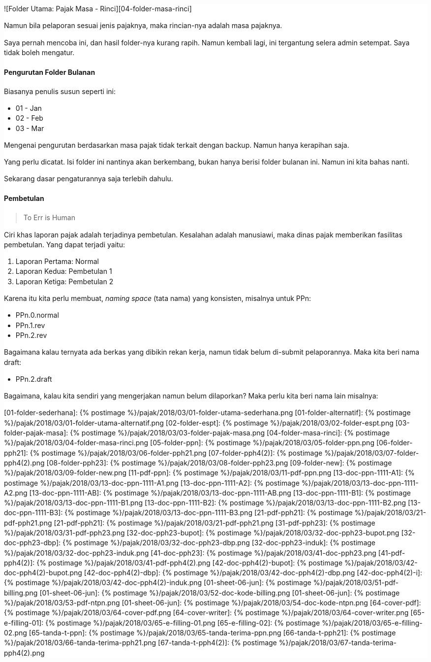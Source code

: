 ![Folder Utama: Pajak Masa - Rinci][04-folder-masa-rinci]

Namun bila pelaporan sesuai jenis pajaknya,
maka rincian-nya adalah masa pajaknya.

Saya pernah mencoba ini,
dan hasil folder-nya kurang rapih.
Namun kembali lagi,
ini tergantung selera admin setempat.
Saya tidak boleh mengatur.

#### Pengurutan Folder Bulanan

Biasanya penulis susun seperti ini:

* 01 - Jan
* 02 - Feb
* 03 - Mar

Mengenai pengurutan berdasarkan masa pajak tidak terkait dengan backup.
Namun hanya kerapihan saja.

Yang perlu dicatat.
Isi folder ini nantinya akan berkembang,
bukan hanya berisi folder bulanan ini.
Namun ini kita bahas nanti.

Sekarang dasar pengaturannya saja terlebih dahulu.

#### Pembetulan

> To Err is Human

Ciri khas laporan pajak adalah terjadinya pembetulan.
Kesalahan adalah manusiawi,
maka dinas pajak memberikan fasilitas pembetulan.
Yang dapat terjadi yaitu:

1. Laporan Pertama: Normal
2. Laporan Kedua: Pembetulan 1
3. Laporan Ketiga: Pembetulan 2

Karena itu kita perlu membuat,
_naming space_ (tata nama) yang konsisten,
misalnya untuk PPn:

* PPn.0.normal
* PPn.1.rev
* PPn.2.rev

Bagaimana kalau ternyata ada berkas yang dibikin rekan kerja,
namun tidak belum di-submit pelaporannya. Maka kita beri nama draft:

* PPn.2.draft

Bagaimana, kalau kita sendiri yang mengerjakan namun belum dilaporkan?
Maka perlu kita beri nama lain misalnya:


[//]: <> ( -- -- -- links below -- -- -- )
[local-whats-next]:     /pajak/2018/03/13/berkas-pajak-ppn.html
[01-folder-sederhana]:  {% postimage %}/pajak/2018/03/01-folder-utama-sederhana.png
[01-folder-alternatif]: {% postimage %}/pajak/2018/03/01-folder-utama-alternatif.png
[02-folder-espt]:       {% postimage %}/pajak/2018/03/02-folder-espt.png
[03-folder-pajak-masa]: {% postimage %}/pajak/2018/03/03-folder-pajak-masa.png
[04-folder-masa-rinci]: {% postimage %}/pajak/2018/03/04-folder-masa-rinci.png
[05-folder-ppn]:        {% postimage %}/pajak/2018/03/05-folder-ppn.png
[06-folder-pph21]:      {% postimage %}/pajak/2018/03/06-folder-pph21.png
[07-folder-pph4(2)]:    {% postimage %}/pajak/2018/03/07-folder-pph4(2).png
[08-folder-pph23]:      {% postimage %}/pajak/2018/03/08-folder-pph23.png
[09-folder-new]:        {% postimage %}/pajak/2018/03/09-folder-new.png
[11-pdf-ppn]:           {% postimage %}/pajak/2018/03/11-pdf-ppn.png
[13-doc-ppn-1111-A1]:   {% postimage %}/pajak/2018/03/13-doc-ppn-1111-A1.png
[13-doc-ppn-1111-A2]:   {% postimage %}/pajak/2018/03/13-doc-ppn-1111-A2.png
[13-doc-ppn-1111-AB]:   {% postimage %}/pajak/2018/03/13-doc-ppn-1111-AB.png
[13-doc-ppn-1111-B1]:   {% postimage %}/pajak/2018/03/13-doc-ppn-1111-B1.png
[13-doc-ppn-1111-B2]:   {% postimage %}/pajak/2018/03/13-doc-ppn-1111-B2.png
[13-doc-ppn-1111-B3]:   {% postimage %}/pajak/2018/03/13-doc-ppn-1111-B3.png
[21-pdf-pph21]:         {% postimage %}/pajak/2018/03/21-pdf-pph21.png
[21-pdf-pph21]:         {% postimage %}/pajak/2018/03/21-pdf-pph21.png
[31-pdf-pph23]:         {% postimage %}/pajak/2018/03/31-pdf-pph23.png
[32-doc-pph23-bupot]:   {% postimage %}/pajak/2018/03/32-doc-pph23-bupot.png
[32-doc-pph23-dbp]:     {% postimage %}/pajak/2018/03/32-doc-pph23-dbp.png
[32-doc-pph23-induk]:   {% postimage %}/pajak/2018/03/32-doc-pph23-induk.png
[41-doc-pph23]:         {% postimage %}/pajak/2018/03/41-doc-pph23.png
[41-pdf-pph4(2)]:       {% postimage %}/pajak/2018/03/41-pdf-pph4(2).png
[42-doc-pph4(2)-bupot]: {% postimage %}/pajak/2018/03/42-doc-pph4(2)-bupot.png
[42-doc-pph4(2)-dbp]:   {% postimage %}/pajak/2018/03/42-doc-pph4(2)-dbp.png
[42-doc-pph4(2)-i]:     {% postimage %}/pajak/2018/03/42-doc-pph4(2)-induk.png
[01-sheet-06-jun]:      {% postimage %}/pajak/2018/03/51-pdf-billing.png
[01-sheet-06-jun]:      {% postimage %}/pajak/2018/03/52-doc-kode-billing.png
[01-sheet-06-jun]:      {% postimage %}/pajak/2018/03/53-pdf-ntpn.png
[01-sheet-06-jun]:      {% postimage %}/pajak/2018/03/54-doc-kode-ntpn.png
[64-cover-pdf]:         {% postimage %}/pajak/2018/03/64-cover-pdf.png
[64-cover-writer]:      {% postimage %}/pajak/2018/03/64-cover-writer.png
[65-e-filling-01]:      {% postimage %}/pajak/2018/03/65-e-filling-01.png
[65-e-filling-02]:      {% postimage %}/pajak/2018/03/65-e-filling-02.png
[65-tanda-t-ppn]:       {% postimage %}/pajak/2018/03/65-tanda-terima-ppn.png
[66-tanda-t-pph21]:     {% postimage %}/pajak/2018/03/66-tanda-terima-pph21.png
[67-tanda-t-pph4(2)]:   {% postimage %}/pajak/2018/03/67-tanda-terima-pph4(2).png